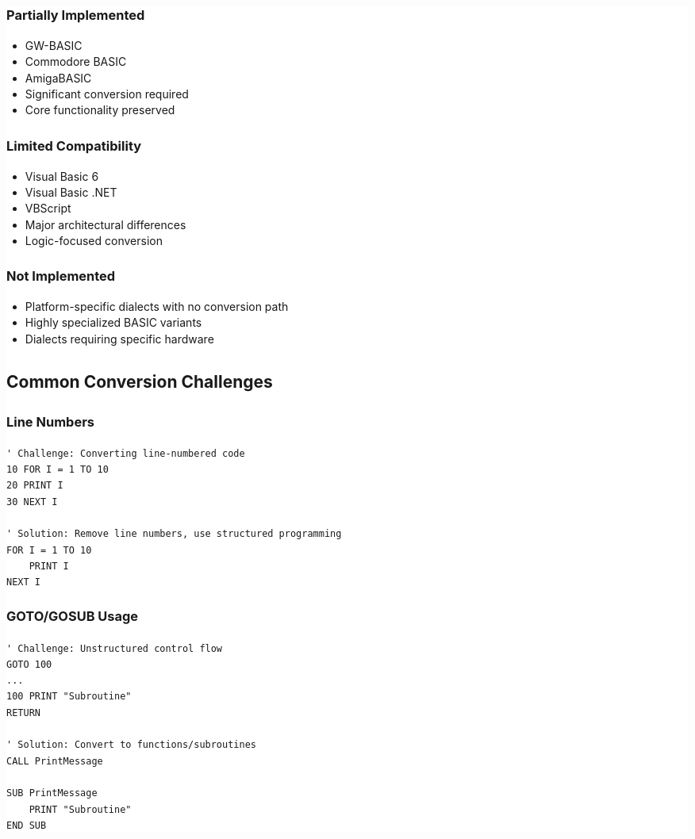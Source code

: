 ### Partially Implemented
- GW-BASIC
- Commodore BASIC
- AmigaBASIC
- Significant conversion required
- Core functionality preserved

### Limited Compatibility
- Visual Basic 6
- Visual Basic .NET
- VBScript
- Major architectural differences
- Logic-focused conversion

### Not Implemented
- Platform-specific dialects with no conversion path
- Highly specialized BASIC variants
- Dialects requiring specific hardware

## Common Conversion Challenges

### Line Numbers
```basic
' Challenge: Converting line-numbered code
10 FOR I = 1 TO 10
20 PRINT I
30 NEXT I

' Solution: Remove line numbers, use structured programming
FOR I = 1 TO 10
    PRINT I
NEXT I
```

### GOTO/GOSUB Usage
```basic
' Challenge: Unstructured control flow
GOTO 100
...
100 PRINT "Subroutine"
RETURN

' Solution: Convert to functions/subroutines
CALL PrintMessage

SUB PrintMessage
    PRINT "Subroutine"
END SUB
```
